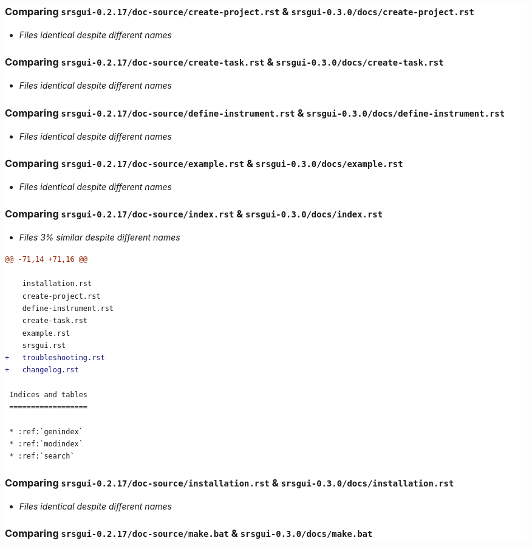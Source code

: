 ### Comparing `srsgui-0.2.17/doc-source/create-project.rst` & `srsgui-0.3.0/docs/create-project.rst`

 * *Files identical despite different names*

### Comparing `srsgui-0.2.17/doc-source/create-task.rst` & `srsgui-0.3.0/docs/create-task.rst`

 * *Files identical despite different names*

### Comparing `srsgui-0.2.17/doc-source/define-instrument.rst` & `srsgui-0.3.0/docs/define-instrument.rst`

 * *Files identical despite different names*

### Comparing `srsgui-0.2.17/doc-source/example.rst` & `srsgui-0.3.0/docs/example.rst`

 * *Files identical despite different names*

### Comparing `srsgui-0.2.17/doc-source/index.rst` & `srsgui-0.3.0/docs/index.rst`

 * *Files 3% similar despite different names*

```diff
@@ -71,14 +71,16 @@
 
    installation.rst
    create-project.rst
    define-instrument.rst
    create-task.rst
    example.rst
    srsgui.rst
+   troubleshooting.rst
+   changelog.rst
 
 Indices and tables
 ==================
 
 * :ref:`genindex`
 * :ref:`modindex`
 * :ref:`search`
```

### Comparing `srsgui-0.2.17/doc-source/installation.rst` & `srsgui-0.3.0/docs/installation.rst`

 * *Files identical despite different names*

### Comparing `srsgui-0.2.17/doc-source/make.bat` & `srsgui-0.3.0/docs/make.bat`

